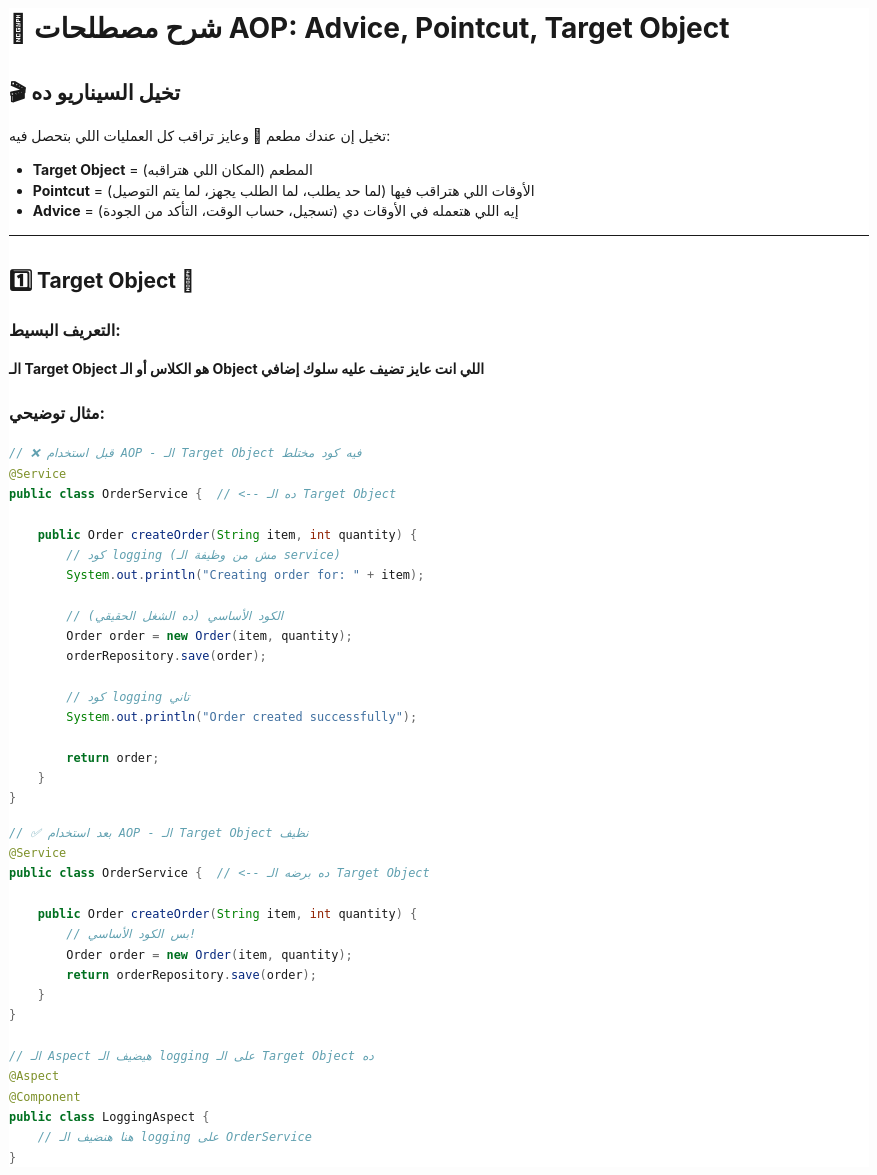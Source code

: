# 🎯 شرح مصطلحات AOP: Advice, Pointcut, Target Object

## 🎬 تخيل السيناريو ده

تخيل إن عندك مطعم 🍕 وعايز تراقب كل العمليات اللي بتحصل فيه:
- **Target Object** = المطعم (المكان اللي هتراقبه)
- **Pointcut** = الأوقات اللي هتراقب فيها (لما حد يطلب، لما الطلب يجهز، لما يتم التوصيل)
- **Advice** = إيه اللي هتعمله في الأوقات دي (تسجيل، حساب الوقت، التأكد من الجودة)

---

## 1️⃣ Target Object 🎯

### التعريف البسيط:
**الـ Target Object هو الكلاس أو الـ Object اللي انت عايز تضيف عليه سلوك إضافي**

### مثال توضيحي:

```java
// ❌ قبل استخدام AOP - الـ Target Object فيه كود مختلط
@Service
public class OrderService {  // <-- ده الـ Target Object

    public Order createOrder(String item, int quantity) {
        // كود logging (مش من وظيفة الـ service)
        System.out.println("Creating order for: " + item);

        // الكود الأساسي (ده الشغل الحقيقي)
        Order order = new Order(item, quantity);
        orderRepository.save(order);

        // كود logging تاني
        System.out.println("Order created successfully");

        return order;
    }
}
```

```java
// ✅ بعد استخدام AOP - الـ Target Object نظيف
@Service
public class OrderService {  // <-- ده برضه الـ Target Object

    public Order createOrder(String item, int quantity) {
        // بس الكود الأساسي!
        Order order = new Order(item, quantity);
        return orderRepository.save(order);
    }
}

// الـ Aspect هيضيف الـ logging على الـ Target Object ده
@Aspect
@Component
public class LoggingAspect {
    // هنا هنضيف الـ logging على OrderService
}
```
